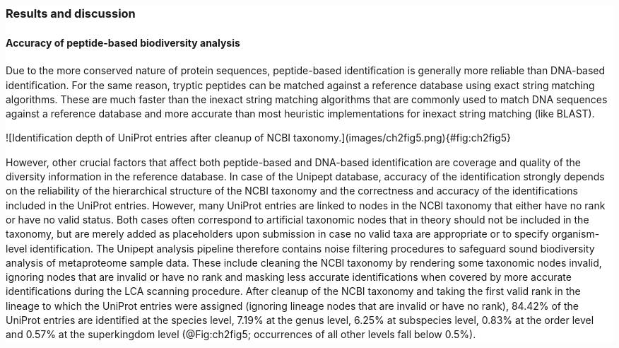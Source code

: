 ### Results and discussion
#### Accuracy of peptide-based biodiversity analysis
Due to the more conserved nature of protein sequences, peptide-based identification is generally more reliable than DNA-based identification. For the same reason, tryptic peptides can be matched against a reference database using exact string matching algorithms. These are much faster than the inexact string matching algorithms that are commonly used to match DNA sequences against a reference database and more accurate than most heuristic implementations for inexact string matching (like BLAST).

<p style="display:none" class='pre-small-image'> </p> ![Identification depth of UniProt entries after cleanup of NCBI taxonomy.](images/ch2fig5.png){#fig:ch2fig5}

However, other crucial factors that affect both peptide-based and DNA-based identification are coverage and quality of the diversity information in the reference database. In case of the Unipept database, accuracy of the identification strongly depends on the reliability of the hierarchical structure of the NCBI taxonomy and the correctness and accuracy of the identifications included in the UniProt entries. However, many UniProt entries are linked to nodes in the NCBI taxonomy that either have no rank or have no valid status. Both cases often correspond to artificial taxonomic nodes that in theory should not be included in the taxonomy, but are merely added as placeholders upon submission in case no valid taxa are appropriate or to specify organism-level identification. The Unipept analysis pipeline therefore contains noise filtering procedures to safeguard sound biodiversity analysis of metaproteome sample data. These include cleaning the NCBI taxonomy by rendering some taxonomic nodes invalid, ignoring nodes that are invalid or have no rank and masking less accurate identifications when covered by more accurate identifications during the LCA scanning procedure. After cleanup of the NCBI taxonomy and taking the first valid rank in the lineage to which the UniProt entries were assigned (ignoring lineage nodes that are invalid or have no rank), 84.42% of the UniProt entries are identified at the species level, 7.19% at the genus level, 6.25% at subspecies level, 0.83% at the order level and 0.57% at the superkingdom level (@Fig:ch2fig5; occurrences of all other levels fall below 0.5%).
